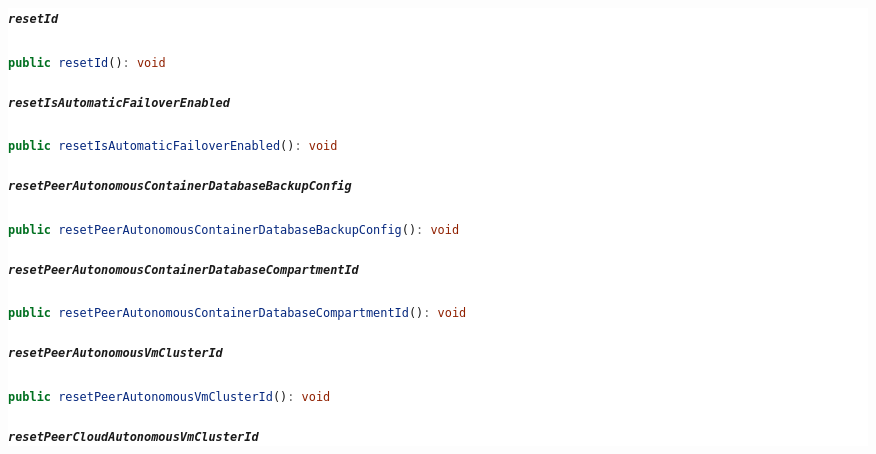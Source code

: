 ##### `resetId` <a name="resetId" id="rhizo-co-terraform-provider-oci.databaseAutonomousContainerDatabaseDataguardAssociation.DatabaseAutonomousContainerDatabaseDataguardAssociation.resetId"></a>

```typescript
public resetId(): void
```

##### `resetIsAutomaticFailoverEnabled` <a name="resetIsAutomaticFailoverEnabled" id="rhizo-co-terraform-provider-oci.databaseAutonomousContainerDatabaseDataguardAssociation.DatabaseAutonomousContainerDatabaseDataguardAssociation.resetIsAutomaticFailoverEnabled"></a>

```typescript
public resetIsAutomaticFailoverEnabled(): void
```

##### `resetPeerAutonomousContainerDatabaseBackupConfig` <a name="resetPeerAutonomousContainerDatabaseBackupConfig" id="rhizo-co-terraform-provider-oci.databaseAutonomousContainerDatabaseDataguardAssociation.DatabaseAutonomousContainerDatabaseDataguardAssociation.resetPeerAutonomousContainerDatabaseBackupConfig"></a>

```typescript
public resetPeerAutonomousContainerDatabaseBackupConfig(): void
```

##### `resetPeerAutonomousContainerDatabaseCompartmentId` <a name="resetPeerAutonomousContainerDatabaseCompartmentId" id="rhizo-co-terraform-provider-oci.databaseAutonomousContainerDatabaseDataguardAssociation.DatabaseAutonomousContainerDatabaseDataguardAssociation.resetPeerAutonomousContainerDatabaseCompartmentId"></a>

```typescript
public resetPeerAutonomousContainerDatabaseCompartmentId(): void
```

##### `resetPeerAutonomousVmClusterId` <a name="resetPeerAutonomousVmClusterId" id="rhizo-co-terraform-provider-oci.databaseAutonomousContainerDatabaseDataguardAssociation.DatabaseAutonomousContainerDatabaseDataguardAssociation.resetPeerAutonomousVmClusterId"></a>

```typescript
public resetPeerAutonomousVmClusterId(): void
```

##### `resetPeerCloudAutonomousVmClusterId` <a name="resetPeerCloudAutonomousVmClusterId" id="rhizo-co-terraform-provider-oci.databaseAutonomousContainerDatabaseDataguardAssociation.DatabaseAutonomousContainerDatabaseDataguardAssociation.resetPeerCloudAutonomousVmClusterId"></a>
